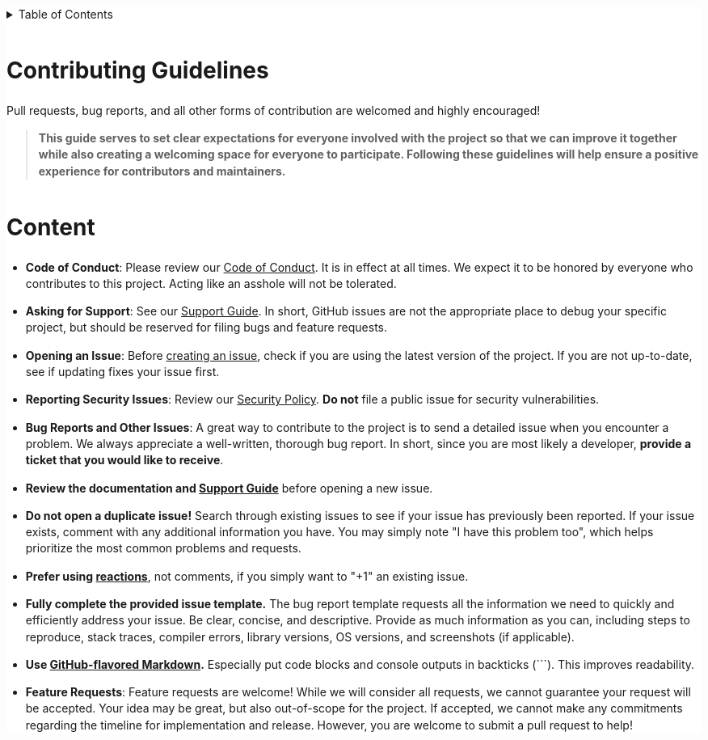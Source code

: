 
<details><summary>Table of Contents</summary></details>


# Contributing Guidelines

Pull requests, bug reports, and all other forms of contribution are welcomed and highly encouraged!

> **This guide serves to set clear expectations for everyone involved with the project so that we can improve it together while also creating a welcoming space for everyone to participate. Following these guidelines will help ensure a positive experience for contributors and maintainers.**

# Content

- **Code of Conduct**: Please review our [Code of Conduct](https://github.com/expressots/expresso-site-doc/blob/main/CODE_OF_CONDUCT.md). It is in effect at all times. We expect it to be honored by everyone who contributes to this project. Acting like an asshole will not be tolerated.

- **Asking for Support**: See our [Support Guide](https://github.com/expressots/expresso-site-doc/blob/main/SUPPORT.md). In short, GitHub issues are not the appropriate place to debug your specific project, but should be reserved for filing bugs and feature requests.

- **Opening an Issue**: Before [creating an issue](https://help.github.com/en/github/managing-your-work-on-github/creating-an-issue), check if you are using the latest version of the project. If you are not up-to-date, see if updating fixes your issue first.

- **Reporting Security Issues**: Review our [Security Policy](https://github.com/expressots/expresso-site-doc/blob/main/SECURITY.md). **Do not** file a public issue for security vulnerabilities.

- **Bug Reports and Other Issues**: A great way to contribute to the project is to send a detailed issue when you encounter a problem. We always appreciate a well-written, thorough bug report. In short, since you are most likely a developer, **provide a ticket that you would like to receive**.

- **Review the documentation and [Support Guide](https://github.com/jessesquires/.github/blob/main/SUPPORT.md)** before opening a new issue.

- **Do not open a duplicate issue!** Search through existing issues to see if your issue has previously been reported. If your issue exists, comment with any additional information you have. You may simply note "I have this problem too", which helps prioritize the most common problems and requests. 

- **Prefer using [reactions](https://github.blog/2016-03-10-add-reactions-to-pull-requests-issues-and-comments/)**, not comments, if you simply want to "+1" an existing issue.

- **Fully complete the provided issue template.** The bug report template requests all the information we need to quickly and efficiently address your issue. Be clear, concise, and descriptive. Provide as much information as you can, including steps to reproduce, stack traces, compiler errors, library versions, OS versions, and screenshots (if applicable).

- **Use [GitHub-flavored Markdown](https://help.github.com/en/github/writing-on-github/basic-writing-and-formatting-syntax).** Especially put code blocks and console outputs in backticks (```). This improves readability.

- **Feature Requests**: Feature requests are welcome! While we will consider all requests, we cannot guarantee your request will be accepted. Your idea may be great, but also out-of-scope for the project. If accepted, we cannot make any commitments regarding the timeline for implementation and release. However, you are welcome to submit a pull request to help!
